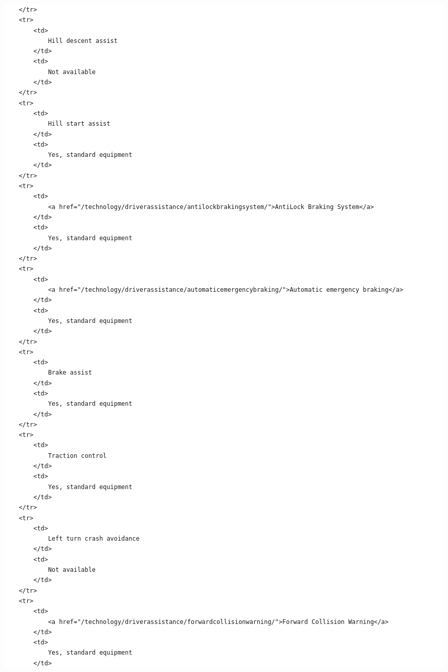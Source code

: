 		</tr>
		<tr>
			<td>
				Hill descent assist
			</td>
			<td>
				Not available
			</td>
		</tr>
		<tr>
			<td>
				Hill start assist
			</td>
			<td>
				Yes, standard equipment
			</td>
		</tr>
		<tr>
			<td>
				<a href="/technology/driverassistance/antilockbrakingsystem/">AntiLock Braking System</a>
			</td>
			<td>
				Yes, standard equipment
			</td>
		</tr>
		<tr>
			<td>
				<a href="/technology/driverassistance/automaticemergencybraking/">Automatic emergency braking</a>
			</td>
			<td>
				Yes, standard equipment
			</td>
		</tr>
		<tr>
			<td>
				Brake assist
			</td>
			<td>
				Yes, standard equipment
			</td>
		</tr>
		<tr>
			<td>
				Traction control
			</td>
			<td>
				Yes, standard equipment
			</td>
		</tr>
		<tr>
			<td>
				Left turn crash avoidance
			</td>
			<td>
				Not available
			</td>
		</tr>
		<tr>
			<td>
				<a href="/technology/driverassistance/forwardcollisionwarning/">Forward Collision Warning</a>
			</td>
			<td>
				Yes, standard equipment
			</td>